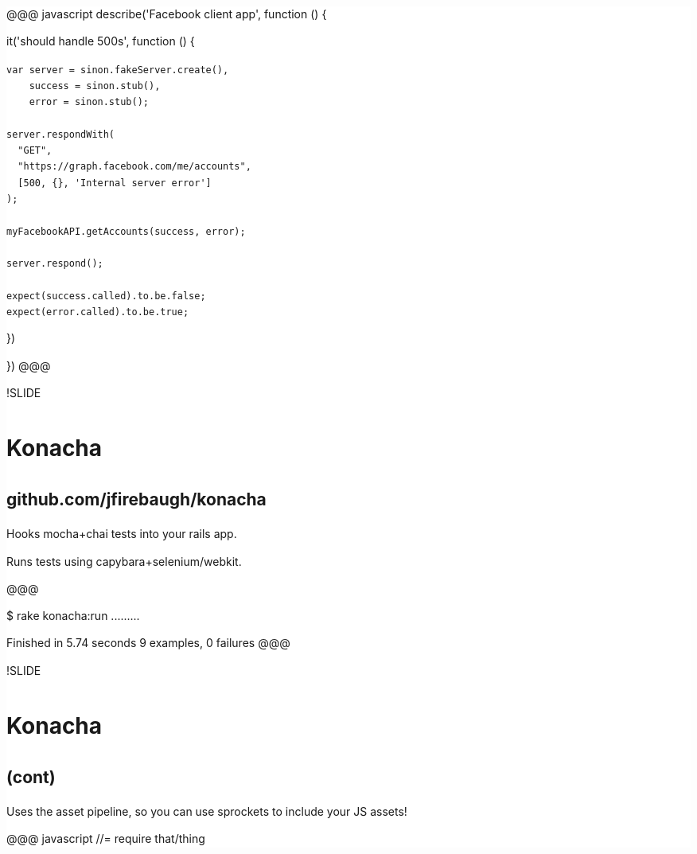 @@@ javascript
describe('Facebook client app', function () {

  it('should handle 500s', function () {

    var server = sinon.fakeServer.create(),
        success = sinon.stub(),
        error = sinon.stub();

    server.respondWith(
      "GET",
      "https://graph.facebook.com/me/accounts",
      [500, {}, 'Internal server error']
    );
    
    myFacebookAPI.getAccounts(success, error);
    
    server.respond();
    
    expect(success.called).to.be.false;
    expect(error.called).to.be.true;

  })

})
@@@

!SLIDE

# Konacha

## github.com/jfirebaugh/konacha

Hooks mocha+chai tests into your rails app.

Runs tests using capybara+selenium/webkit.

@@@

$ rake konacha:run
.........

Finished in 5.74 seconds
9 examples, 0 failures
@@@

!SLIDE

# Konacha

## (cont)

Uses the asset pipeline, so you can use sprockets to include your JS assets!

@@@ javascript
//= require that/thing
